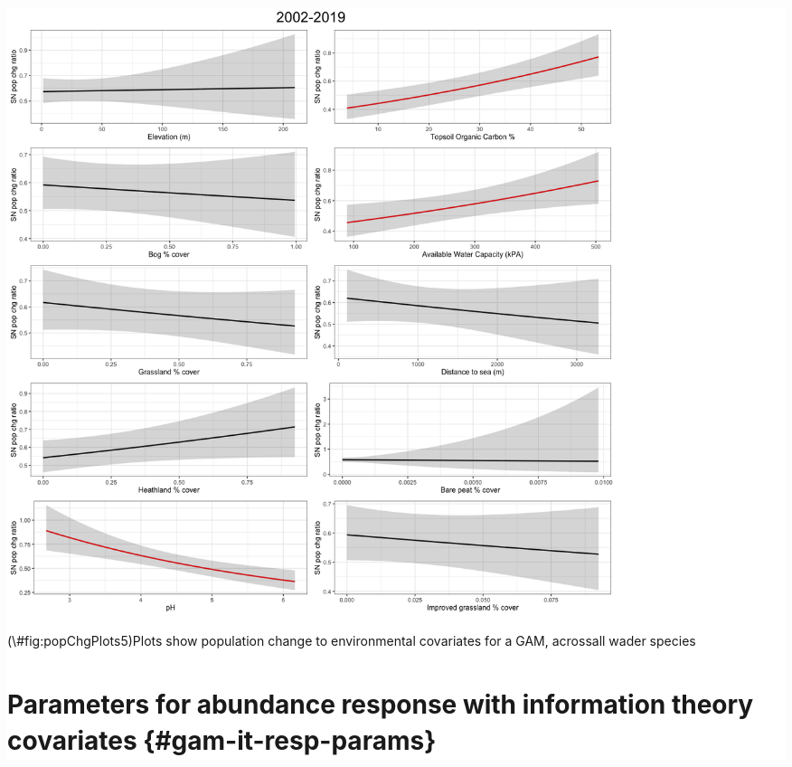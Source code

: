 <img src="99-appendix_files/figure-html/popChgPlots-5.png" alt="Plots show population change to environmental covariates for a GAM, acrossall wader species" width="672" />
<p class="caption">(\#fig:popChgPlots5)Plots show population change to environmental covariates for a GAM, acrossall wader species</p>
</div>

# Parameters for abundance response with information theory covariates {#gam-it-resp-params}
